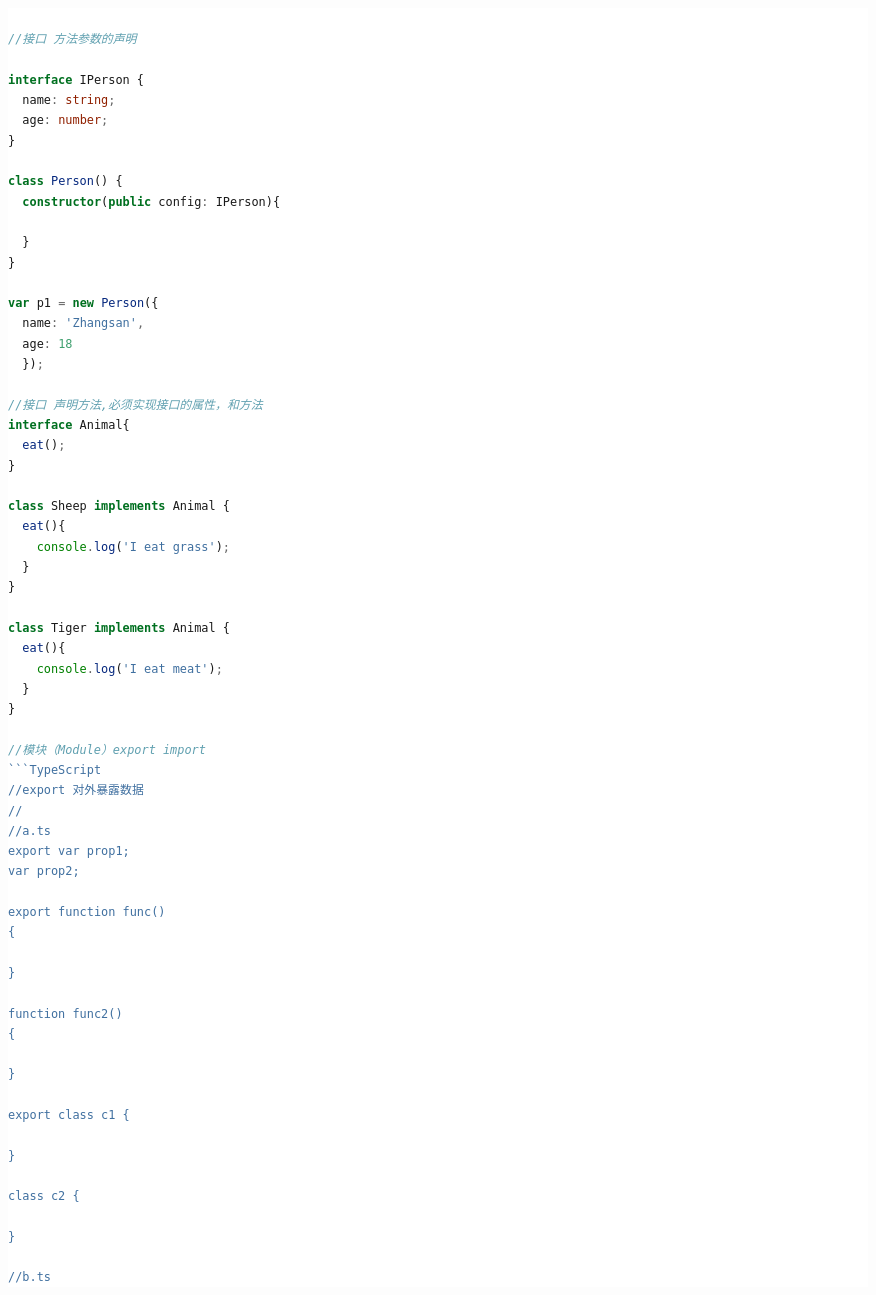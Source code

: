 ```TypeScript

//接口 方法参数的声明

interface IPerson {
  name: string;
  age: number;
}

class Person() {
  constructor(public config: IPerson){

  }
}

var p1 = new Person({
  name: 'Zhangsan',
  age: 18
  });

//接口 声明方法,必须实现接口的属性，和方法
interface Animal{
  eat();
}

class Sheep implements Animal {
  eat(){
    console.log('I eat grass');
  }
}

class Tiger implements Animal {
  eat(){
    console.log('I eat meat');
  }
}

//模块（Module）export import
```TypeScript
//export 对外暴露数据
//
//a.ts
export var prop1;
var prop2;

export function func()
{

}

function func2()
{

}

export class c1 {

}

class c2 {

}

//b.ts
```
